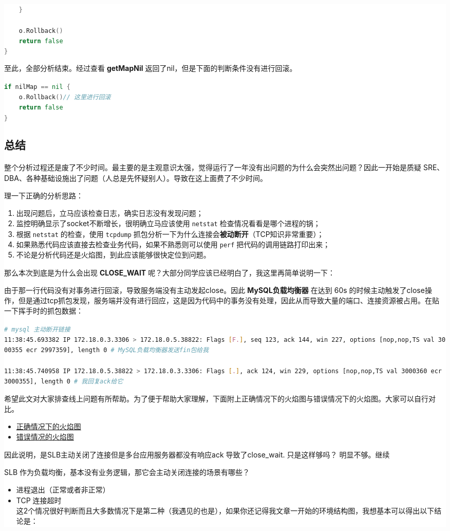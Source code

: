 ```go
    }

    o.Rollback()
    return false
}
```

至此，全部分析结束。经过查看 **getMapNil** 返回了nil，但是下面的判断条件没有进行回滚。

```go
if nilMap == nil {
    o.Rollback()// 这里进行回滚
    return false
}
```

## 总结

整个分析过程还是废了不少时间。最主要的是主观意识太强，觉得运行了一年没有出问题的为什么会突然出问题？因此一开始是质疑 SRE、DBA、各种基础设施出了问题（人总是先怀疑别人）。导致在这上面费了不少时间。

理一下正确的分析思路：

1.  出现问题后，立马应该检查日志，确实日志没有发现问题；
2.  监控明确显示了socket不断增长，很明确立马应该使用 `netstat` 检查情况看看是哪个进程的锅；
3.  根据 `netstat` 的检查，使用 `tcpdump` 抓包分析一下为什么连接会**被动断开**（TCP知识非常重要）；
4.  如果熟悉代码应该直接去检查业务代码，如果不熟悉则可以使用 `perf` 把代码的调用链路打印出来；
5.  不论是分析代码还是火焰图，到此应该能够很快定位到问题。

那么本次到底是为什么会出现 **CLOSE_WAIT** 呢？大部分同学应该已经明白了，我这里再简单说明一下：

由于那一行代码没有对事务进行回滚，导致服务端没有主动发起close。因此 **MySQL负载均衡器** 在达到 60s 的时候主动触发了close操作，但是通过tcp抓包发现，服务端并没有进行回应，这是因为代码中的事务没有处理，因此从而导致大量的端口、连接资源被占用。在贴一下挥手时的抓包数据：

```bash
# mysql 主动断开链接
11:38:45.693382 IP 172.18.0.3.3306 > 172.18.0.5.38822: Flags [F.], seq 123, ack 144, win 227, options [nop,nop,TS val 3000355 ecr 2997359], length 0 # MySQL负载均衡器发送fin包给我

11:38:45.740958 IP 172.18.0.5.38822 > 172.18.0.3.3306: Flags [.], ack 124, win 229, options [nop,nop,TS val 3000360 ecr 3000355], length 0 # 我回复ack给它
```

希望此文对大家排查线上问题有所帮助。为了便于帮助大家理解，下面附上正确情况下的火焰图与错误情况下的火焰图。大家可以自行对比。

-   [正确情况下的火焰图](https://link.segmentfault.com/?enc=UxodfQ3EpBRG1gUVHGhYSA%3D%3D.%2B7c6ycbYIsKC3t9CjvrU7bQlyG00GE%2Bvi9i2ZRCckABCscyz3nzMh6VYAfBIuSh5)
-   [错误情况的火焰图](https://link.segmentfault.com/?enc=qws%2BGhWSR4hQj5Md%2FsIBxA%3D%3D.MOS1VN2m1rmW7NDey%2Fx6e2DpD9p%2FQewOI%2BbYYMtjh%2F8%3D)

因此说明，是SLB主动关闭了连接但是多台应用服务器都没有响应ack 导致了close_wait. 只是这样够吗？ 明显不够。继续

SLB 作为负载均衡，基本没有业务逻辑，那它会主动关闭连接的场景有哪些？

-   进程退出（正常或者非正常）
-   TCP 连接超时  
这2个情况很好判断而且大多数情况下是第二种（我遇见的也是），如果你还记得我文章一开始的环境结构图，我想基本可以得出以下结论是：
